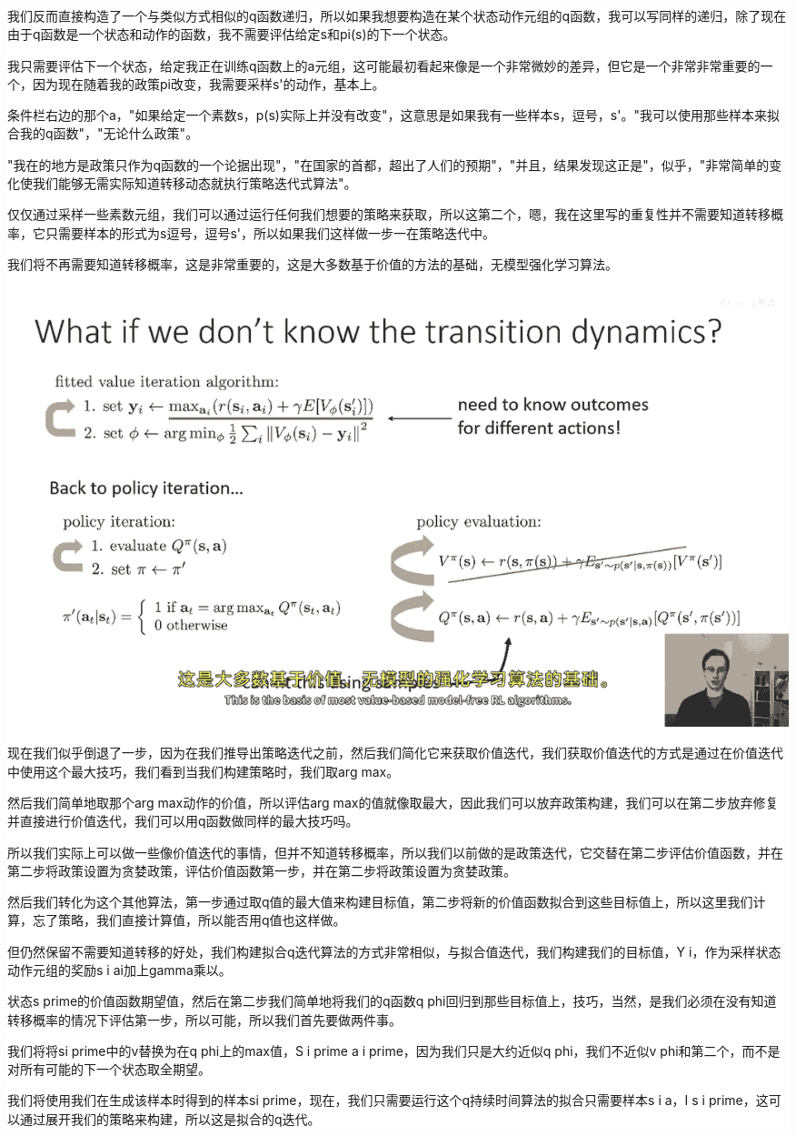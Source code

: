 我们反而直接构造了一个与类似方式相似的q函数递归，所以如果我想要构造在某个状态动作元组的q函数，我可以写同样的递归，除了现在由于q函数是一个状态和动作的函数，我不需要评估给定s和pi(s)的下一个状态。

我只需要评估下一个状态，给定我正在训练q函数上的a元组，这可能最初看起来像是一个非常微妙的差异，但它是一个非常非常重要的一个，因为现在随着我的政策pi改变，我需要采样s'的动作，基本上。

条件栏右边的那个a，"如果给定一个素数s，p(s)实际上并没有改变"，这意思是如果我有一些样本s，逗号，s'。"我可以使用那些样本来拟合我的q函数"，"无论什么政策"。

"我在的地方是政策只作为q函数的一个论据出现"，"在国家的首都，超出了人们的预期"，"并且，结果发现这正是"，似乎，"非常简单的变化使我们能够无需实际知道转移动态就执行策略迭代式算法"。

仅仅通过采样一些素数元组，我们可以通过运行任何我们想要的策略来获取，所以这第二个，嗯，我在这里写的重复性并不需要知道转移概率，它只需要样本的形式为s逗号，逗号s'，所以如果我们这样做一步一在策略迭代中。

我们将不再需要知道转移概率，这是非常重要的，这是大多数基于价值的方法的基础，无模型强化学习算法。

![](img/b59afa5106f7a56cb45f9632ba33bf8d_7.png)

现在我们似乎倒退了一步，因为在我们推导出策略迭代之前，然后我们简化它来获取价值迭代，我们获取价值迭代的方式是通过在价值迭代中使用这个最大技巧，我们看到当我们构建策略时，我们取arg max。

然后我们简单地取那个arg max动作的价值，所以评估arg max的值就像取最大，因此我们可以放弃政策构建，我们可以在第二步放弃修复并直接进行价值迭代，我们可以用q函数做同样的最大技巧吗。

所以我们实际上可以做一些像价值迭代的事情，但并不知道转移概率，所以我们以前做的是政策迭代，它交替在第二步评估价值函数，并在第二步将政策设置为贪婪政策，评估价值函数第一步，并在第二步将政策设置为贪婪政策。

然后我们转化为这个其他算法，第一步通过取q值的最大值来构建目标值，第二步将新的价值函数拟合到这些目标值上，所以这里我们计算，忘了策略，我们直接计算值，所以能否用q值也这样做。

但仍然保留不需要知道转移的好处，我们构建拟合q迭代算法的方式非常相似，与拟合值迭代，我们构建我们的目标值，Y i，作为采样状态动作元组的奖励s i ai加上gamma乘以。

状态s prime的价值函数期望值，然后在第二步我们简单地将我们的q函数q phi回归到那些目标值上，技巧，当然，是我们必须在没有知道转移概率的情况下评估第一步，所以可能，所以我们首先要做两件事。

我们将将si prime中的v替换为在q phi上的max值，S i prime a i prime，因为我们只是大约近似q phi，我们不近似v phi和第二个，而不是对所有可能的下一个状态取全期望。

我们将使用我们在生成该样本时得到的样本si prime，现在，我们只需要运行这个q持续时间算法的拟合只需要样本s i a，I s i prime，这可以通过展开我们的策略来构建，所以这是拟合的q迭代。

